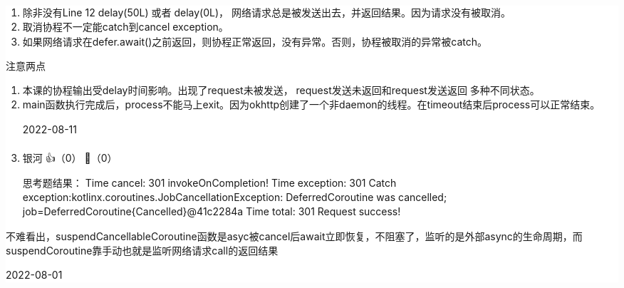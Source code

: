 1. 除非没有Line 12 delay(50L) 或者 delay(0L)， 网络请求总是被发送出去，并返回结果。因为请求没有被取消。
2. 取消协程不一定能catch到cancel exception。
3. 如果网络请求在defer.await()之前返回，则协程正常返回，没有异常。否则，协程被取消的异常被catch。


注意两点
1. 本课的协程输出受delay时间影响。出现了request未被发送， request发送未返回和request发送返回 多种不同状态。
2. main函数执行完成后，process不能马上exit。因为okhttp创建了一个非daemon的线程。在timeout结束后process可以正常结束。</p>2022-08-11</li><br/><li><span>银河</span> 👍（0） 💬（0）<p>思考题结果：
Time cancel: 301
invokeOnCompletion!
Time exception: 301
Catch exception:kotlinx.coroutines.JobCancellationException: DeferredCoroutine was cancelled; job=DeferredCoroutine{Cancelled}@41c2284a
Time total: 301
Request success!

不难看出，suspendCancellableCoroutine函数是asyc被cancel后await立即恢复，不阻塞了，监听的是外部async的生命周期，而suspendCoroutine靠手动也就是监听网络请求call的返回结果</p>2022-08-01</li><br/>
</ul>